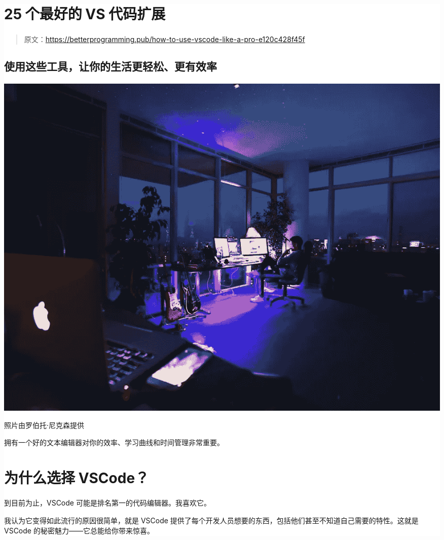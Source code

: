 # 25 个最好的 VS 代码扩展

> 原文：<https://betterprogramming.pub/how-to-use-vscode-like-a-pro-e120c428f45f>

## 使用这些工具，让你的生活更轻松、更有效率

![](img/62108da156e90c3365d4149a891069d1.png)

照片由罗伯托·尼克森提供

拥有一个好的文本编辑器对你的效率、学习曲线和时间管理非常重要。

# 为什么选择 VSCode？

到目前为止，VSCode 可能是排名第一的代码编辑器。我喜欢它。

我认为它变得如此流行的原因很简单，就是 VSCode 提供了每个开发人员想要的东西，包括他们甚至不知道自己需要的特性。这就是 VSCode 的秘密魅力——它总能给你带来惊喜。
